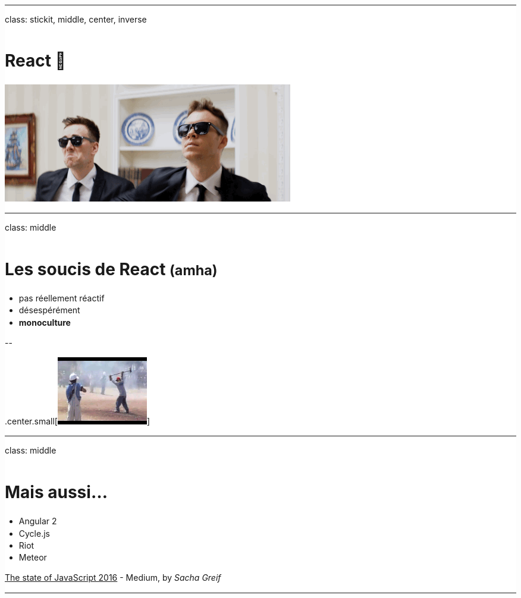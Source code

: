 
---
class: stickit, middle, center, inverse

# React 🎉

![Happy dance](./dance.gif)

---
class: middle

# Les soucis de React <small>(amha)</small>

- pas réellement réactif
- désespérément
- **monoculture**

--

.center.small[![explosion](./explosion.gif)]


---
class: middle

# Mais aussi…

- Angular 2
- Cycle.js
- Riot
- Meteor

[The state of JavaScript 2016](
https://medium.com/@sachagreif/the-state-of-javascript-front-end-frameworks-1a2d8a61510) - Medium, by _Sacha Greif_

---